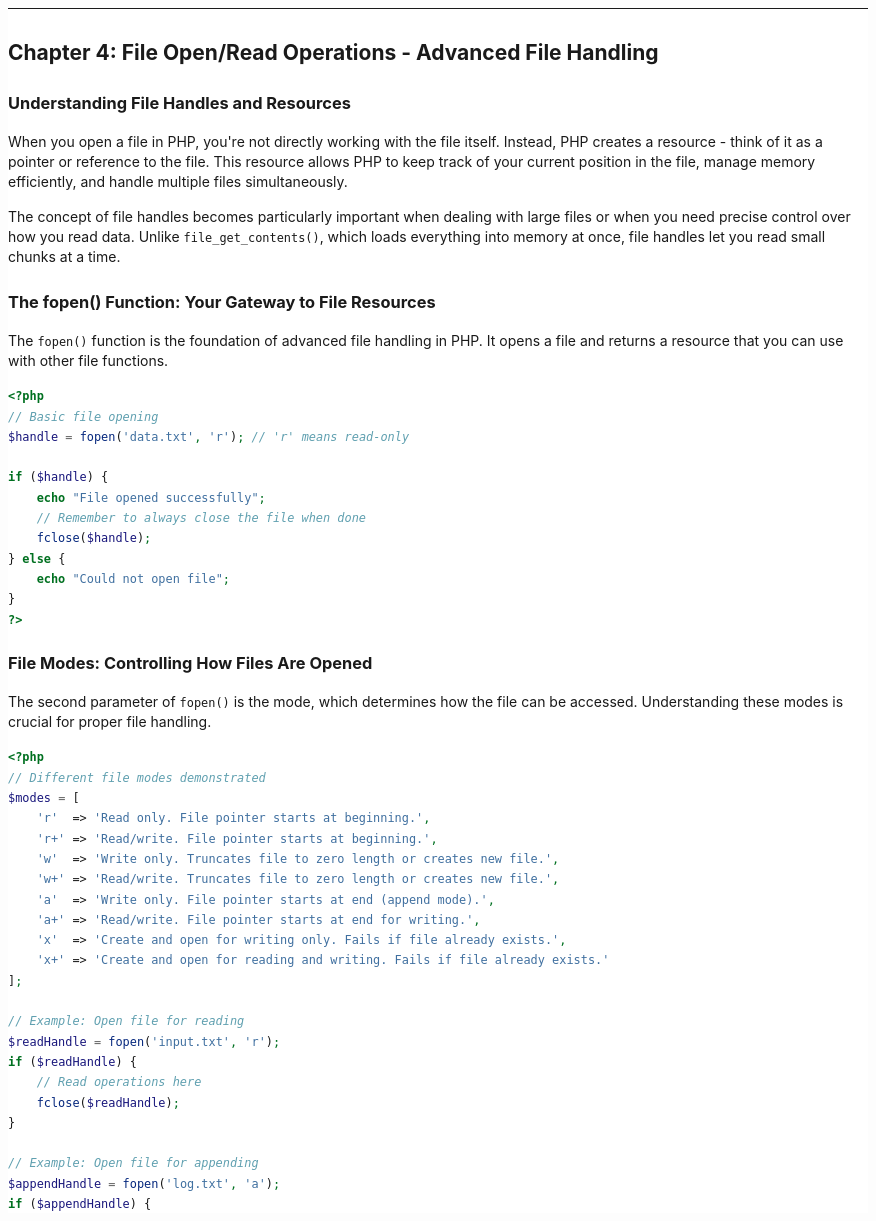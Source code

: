 
---

## Chapter 4: File Open/Read Operations - Advanced File Handling

### Understanding File Handles and Resources

When you open a file in PHP, you're not directly working with the file itself. Instead, PHP creates a resource - think of it as a pointer or reference to the file. This resource allows PHP to keep track of your current position in the file, manage memory efficiently, and handle multiple files simultaneously.

The concept of file handles becomes particularly important when dealing with large files or when you need precise control over how you read data. Unlike `file_get_contents()`, which loads everything into memory at once, file handles let you read small chunks at a time.

### The fopen() Function: Your Gateway to File Resources

The `fopen()` function is the foundation of advanced file handling in PHP. It opens a file and returns a resource that you can use with other file functions.

```php
<?php
// Basic file opening
$handle = fopen('data.txt', 'r'); // 'r' means read-only

if ($handle) {
    echo "File opened successfully";
    // Remember to always close the file when done
    fclose($handle);
} else {
    echo "Could not open file";
}
?>
```

### File Modes: Controlling How Files Are Opened

The second parameter of `fopen()` is the mode, which determines how the file can be accessed. Understanding these modes is crucial for proper file handling.

```php
<?php
// Different file modes demonstrated
$modes = [
    'r'  => 'Read only. File pointer starts at beginning.',
    'r+' => 'Read/write. File pointer starts at beginning.',
    'w'  => 'Write only. Truncates file to zero length or creates new file.',
    'w+' => 'Read/write. Truncates file to zero length or creates new file.',
    'a'  => 'Write only. File pointer starts at end (append mode).',
    'a+' => 'Read/write. File pointer starts at end for writing.',
    'x'  => 'Create and open for writing only. Fails if file already exists.',
    'x+' => 'Create and open for reading and writing. Fails if file already exists.'
];

// Example: Open file for reading
$readHandle = fopen('input.txt', 'r');
if ($readHandle) {
    // Read operations here
    fclose($readHandle);
}

// Example: Open file for appending
$appendHandle = fopen('log.txt', 'a');
if ($appendHandle) {
```